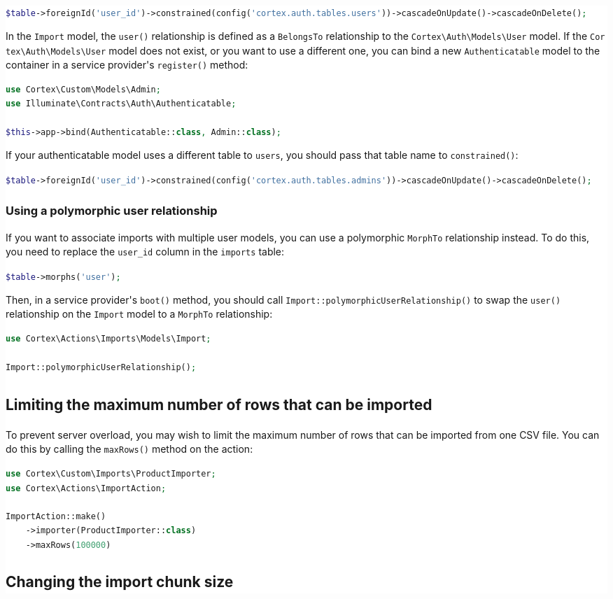 ```php
$table->foreignId('user_id')->constrained(config('cortex.auth.tables.users'))->cascadeOnUpdate()->cascadeOnDelete();
```

In the `Import` model, the `user()` relationship is defined as a `BelongsTo` relationship to the `Cortex\Auth\Models\User` model. If the `Cortex\Auth\Models\User` model does not exist, or you want to use a different one, you can bind a new `Authenticatable` model to the container in a service provider's `register()` method:

```php
use Cortex\Custom\Models\Admin;
use Illuminate\Contracts\Auth\Authenticatable;

$this->app->bind(Authenticatable::class, Admin::class);
```

If your authenticatable model uses a different table to `users`, you should pass that table name to `constrained()`:

```php
$table->foreignId('user_id')->constrained(config('cortex.auth.tables.admins'))->cascadeOnUpdate()->cascadeOnDelete();
```

### Using a polymorphic user relationship

If you want to associate imports with multiple user models, you can use a polymorphic `MorphTo` relationship instead. To do this, you need to replace the `user_id` column in the `imports` table:

```php
$table->morphs('user');
```

Then, in a service provider's `boot()` method, you should call `Import::polymorphicUserRelationship()` to swap the `user()` relationship on the `Import` model to a `MorphTo` relationship:

```php
use Cortex\Actions\Imports\Models\Import;

Import::polymorphicUserRelationship();
```

## Limiting the maximum number of rows that can be imported

To prevent server overload, you may wish to limit the maximum number of rows that can be imported from one CSV file. You can do this by calling the `maxRows()` method on the action:

```php
use Cortex\Custom\Imports\ProductImporter;
use Cortex\Actions\ImportAction;

ImportAction::make()
    ->importer(ProductImporter::class)
    ->maxRows(100000)
```

## Changing the import chunk size
